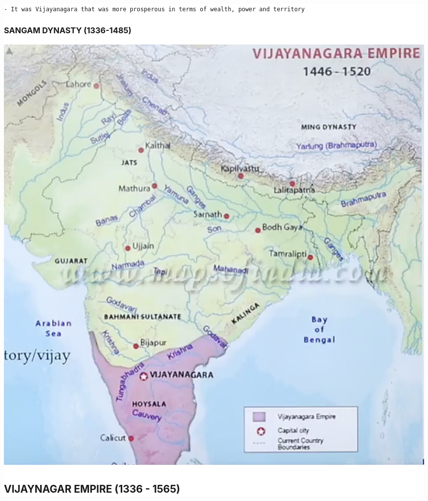     - It was Vijayanagara that was more prosperous in terms of wealth, power and territory

### SANGAM DYNASTY (1336-1485)
   
![9 tahcre Kalth ATS Mothuro GUJARAT Arabian Sea tor...](Obsidian-files/Media/Exported%20image%2020250607044614-14.png)  

## VIJAYNAGAR EMPIRE (1336 - 1565)
            